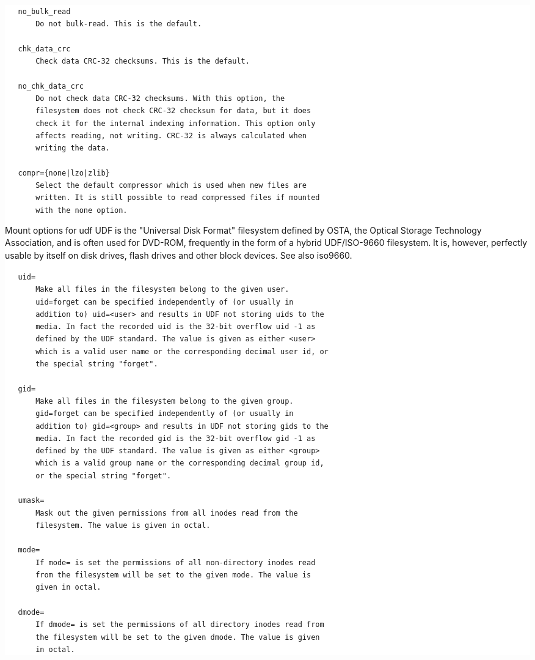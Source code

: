        no_bulk_read
           Do not bulk-read. This is the default.

       chk_data_crc
           Check data CRC-32 checksums. This is the default.

       no_chk_data_crc
           Do not check data CRC-32 checksums. With this option, the
           filesystem does not check CRC-32 checksum for data, but it does
           check it for the internal indexing information. This option only
           affects reading, not writing. CRC-32 is always calculated when
           writing the data.

       compr={none|lzo|zlib}
           Select the default compressor which is used when new files are
           written. It is still possible to read compressed files if mounted
           with the none option.

   Mount options for udf
       UDF is the "Universal Disk Format" filesystem defined by OSTA, the
       Optical Storage Technology Association, and is often used for DVD-ROM,
       frequently in the form of a hybrid UDF/ISO-9660 filesystem. It is,
       however, perfectly usable by itself on disk drives, flash drives and
       other block devices. See also iso9660.

       uid=
           Make all files in the filesystem belong to the given user.
           uid=forget can be specified independently of (or usually in
           addition to) uid=<user> and results in UDF not storing uids to the
           media. In fact the recorded uid is the 32-bit overflow uid -1 as
           defined by the UDF standard. The value is given as either <user>
           which is a valid user name or the corresponding decimal user id, or
           the special string "forget".

       gid=
           Make all files in the filesystem belong to the given group.
           gid=forget can be specified independently of (or usually in
           addition to) gid=<group> and results in UDF not storing gids to the
           media. In fact the recorded gid is the 32-bit overflow gid -1 as
           defined by the UDF standard. The value is given as either <group>
           which is a valid group name or the corresponding decimal group id,
           or the special string "forget".

       umask=
           Mask out the given permissions from all inodes read from the
           filesystem. The value is given in octal.

       mode=
           If mode= is set the permissions of all non-directory inodes read
           from the filesystem will be set to the given mode. The value is
           given in octal.

       dmode=
           If dmode= is set the permissions of all directory inodes read from
           the filesystem will be set to the given dmode. The value is given
           in octal.
